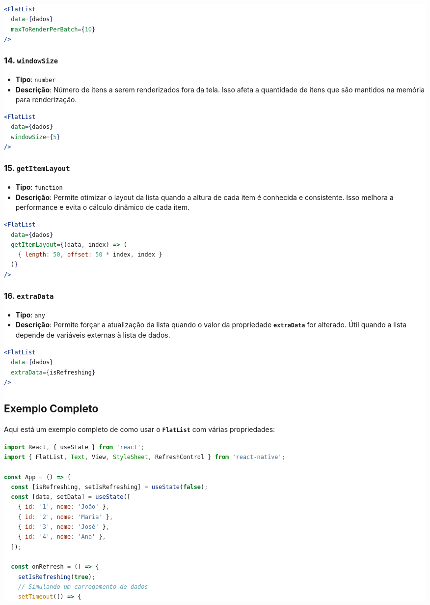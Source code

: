 ```jsx
<FlatList
  data={dados}
  maxToRenderPerBatch={10}
/>
```

### 14. **`windowSize`**
- **Tipo**: `number`
- **Descrição**: Número de itens a serem renderizados fora da tela. Isso afeta a quantidade de itens que são mantidos na memória para renderização.
  
```jsx
<FlatList
  data={dados}
  windowSize={5}
/>
```

### 15. **`getItemLayout`**
- **Tipo**: `function`
- **Descrição**: Permite otimizar o layout da lista quando a altura de cada item é conhecida e consistente. Isso melhora a performance e evita o cálculo dinâmico de cada item.
  
```jsx
<FlatList
  data={dados}
  getItemLayout={(data, index) => (
    { length: 50, offset: 50 * index, index }
  )}
/>
```

### 16. **`extraData`**
- **Tipo**: `any`
- **Descrição**: Permite forçar a atualização da lista quando o valor da propriedade **`extraData`** for alterado. Útil quando a lista depende de variáveis externas à lista de dados.
  
```jsx
<FlatList
  data={dados}
  extraData={isRefreshing}
/>
```

## **Exemplo Completo**

Aqui está um exemplo completo de como usar o **`FlatList`** com várias propriedades:

```jsx
import React, { useState } from 'react';
import { FlatList, Text, View, StyleSheet, RefreshControl } from 'react-native';

const App = () => {
  const [isRefreshing, setIsRefreshing] = useState(false);
  const [data, setData] = useState([
    { id: '1', nome: 'João' },
    { id: '2', nome: 'Maria' },
    { id: '3', nome: 'José' },
    { id: '4', nome: 'Ana' },
  ]);

  const onRefresh = () => {
    setIsRefreshing(true);
    // Simulando um carregamento de dados
    setTimeout(() => {
```